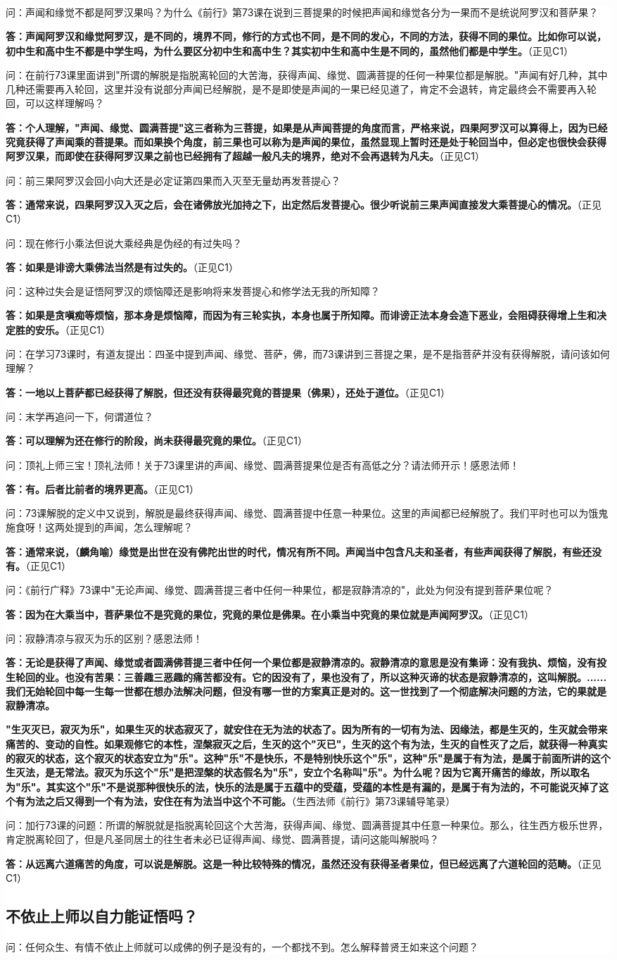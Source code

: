 问：声闻和缘觉不都是阿罗汉果吗？为什么《前行》第73课在说到三菩提果的时候把声闻和缘觉各分为一果而不是统说阿罗汉和菩萨果？

**答：声闻阿罗汉和缘觉阿罗汉，是不同的，境界不同，修行的方式也不同，是不同的发心，不同的方法，获得不同的果位。比如你可以说，初中生和高中生不都是中学生吗，为什么要区分初中生和高中生？其实初中生和高中生是不同的，虽然他们都是中学生。**（正见C1）

问：在前行73课里面讲到"所谓的解脱是指脱离轮回的大苦海，获得声闻、缘觉、圆满菩提的任何一种果位都是解脱。"声闻有好几种，其中几种还需要再入轮回，这里并没有说部分声闻已经解脱，是不是即使是声闻的一果已经见道了，肯定不会退转，肯定最终会不需要再入轮回，可以这样理解吗？

**答：个人理解，"声闻、缘觉、圆满菩提"这三者称为三菩提，如果是从声闻菩提的角度而言，严格来说，四果阿罗汉可以算得上，因为已经究竟获得了声闻乘的菩提果。而如果换个角度，前三果也可以称为是声闻的果位，虽然显现上暂时还是处于轮回当中，但必定也很快会获得阿罗汉果，而即使在获得阿罗汉果之前也已经拥有了超越一般凡夫的境界，绝对不会再退转为凡夫。**（正见C1）

问：前三果阿罗汉会回小向大还是必定证第四果而入灭至无量劫再发菩提心？

**答：通常来说，四果阿罗汉入灭之后，会在诸佛放光加持之下，出定然后发菩提心。很少听说前三果声闻直接发大乘菩提心的情况。**（正见C1）

问：现在修行小乘法但说大乘经典是伪经的有过失吗？

**答：如果是诽谤大乘佛法当然是有过失的。**（正见C1）

问：这种过失会是证悟阿罗汉的烦恼障还是影响将来发菩提心和修学法无我的所知障？

**答：如果是贪嗔痴等烦恼，那本身是烦恼障，而因为有三轮实执，本身也属于所知障。而诽谤正法本身会造下恶业，会阻碍获得增上生和决定胜的安乐。**（正见C1）

问：在学习73课时，有道友提出：四圣中提到声闻、缘觉、菩萨，佛，而73课讲到三菩提之果，是不是指菩萨并没有获得解脱，请问该如何理解？

**答：一地以上菩萨都已经获得了解脱，但还没有获得最究竟的菩提果（佛果），还处于道位。**（正见C1）

问：末学再追问一下，何谓道位？

**答：可以理解为还在修行的阶段，尚未获得最究竟的果位。**（正见C1）

问：顶礼上师三宝！顶礼法师！关于73课里讲的声闻、缘觉、圆满菩提果位是否有高低之分？请法师开示！感恩法师！

**答：有。后者比前者的境界更高。**（正见C1）

问：73课解脱的定义中又说到，解脱是最终获得声闻、缘觉、圆满菩提中任意一种果位。这里的声闻都已经解脱了。我们平时也可以为饿鬼施食呀！这两处提到的声闻，怎么理解呢？

**答：通常来说，（麟角喻）缘觉是出世在没有佛陀出世的时代，情况有所不同。声闻当中包含凡夫和圣者，有些声闻获得了解脱，有些还没有。**（正见C1）

问：《前行广释》73课中"无论声闻、缘觉、圆满菩提三者中任何一种果位，都是寂静清凉的"，此处为何没有提到菩萨果位呢？

**答：因为在大乘当中，菩萨果位不是究竟的果位，究竟的果位是佛果。在小乘当中究竟的果位就是声闻阿罗汉。**（正见C1）

问：寂静清凉与寂灭为乐的区别？感恩法师！

**答：无论是获得了声闻、缘觉或者圆满佛菩提三者中任何一个果位都是寂静清凉的。寂静清凉的意思是没有集谛：没有我执、烦恼，没有投生轮回的业。也没有苦果：三善趣三恶趣的痛苦都没有。它的因没有了，果也没有了，所以这种灭谛的状态是寂静清凉的，这叫解脱。......我们无始轮回中每一生每一世都在想办法解决问题，但没有哪一世的方案真正是对的。这一世找到了一个彻底解决问题的方法，它的果就是寂静清凉。**

**"生灭灭已，寂灭为乐"，如果生灭的状态寂灭了，就安住在无为法的状态了。因为所有的一切有为法、因缘法，都是生灭的，生灭就会带来痛苦的、变动的自性。如果观修它的本性，涅槃寂灭之后，生灭的这个"灭已"，生灭的这个有为法，生灭的自性灭了之后，就获得一种真实的寂灭的状态，这个寂灭的状态安立为"乐"。这种"乐"不是快乐，不是特别快乐这个"乐"，这种"乐"是属于有为法，是属于前面所讲的这个生灭法，是无常法。寂灭为乐这个"乐"是把涅槃的状态假名为"乐"，安立个名称叫"乐"。为什么呢？因为它离开痛苦的缘故，所以取名为"乐"。其实这个"乐"不是说那种很快乐的法，快乐的法是属于五蕴中的受蕴，受蕴的本性是有漏的，是属于有为法的，不可能说灭掉了这个有为法之后又得到一个有为法，安住在有为法当中这个不可能。**（生西法师《前行》第73课辅导笔录）

问：加行73课的问题：所谓的解脱就是指脱离轮回这个大苦海，获得声闻、缘觉、圆满菩提其中任意一种果位。那么，往生西方极乐世界，肯定脱离轮回了，但是凡圣同居土的往生者未必已证得声闻、缘觉、圆满菩提，请问这能叫解脱吗？

**答：从远离六道痛苦的角度，可以说是解脱。这是一种比较特殊的情况，虽然还没有获得圣者果位，但已经远离了六道轮回的范畴。**（正见C1）

## 不依止上师以自力能证悟吗？

问：任何众生、有情不依止上师就可以成佛的例子是没有的，一个都找不到。怎么解释普贤王如来这个问题？
